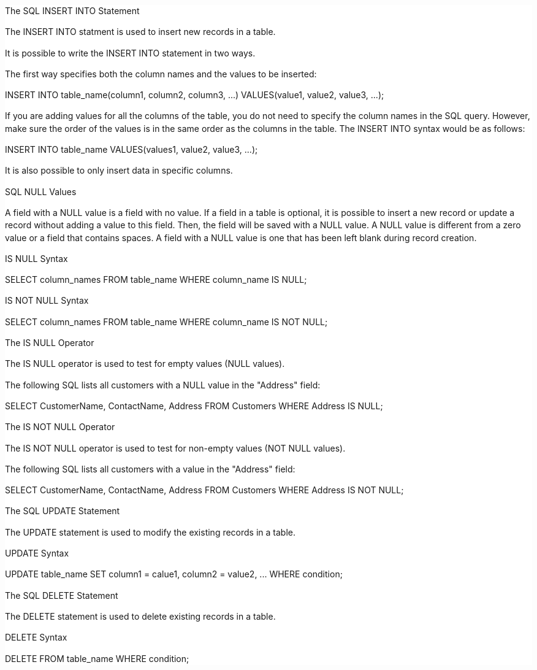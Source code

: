 The SQL INSERT INTO Statement

The INSERT INTO statment is used to insert new records in a table. 

It is possible to write the INSERT INTO statement in two ways.

The first way specifies both the column names and the values to be inserted:

INSERT INTO table_name(column1, column2, column3, ...) VALUES(value1, value2, value3, ...);

If you are adding values for all the columns of the table, you do not need to specify the column names in the SQL query. However, make sure the order of the values is in the same order as the columns in the table. The INSERT INTO syntax would be as follows:

INSERT INTO table_name VALUES(values1, value2, value3, ...);

It is also possible to only insert data in specific columns.

SQL NULL Values

A field with a NULL value is a field with no value. If a field in a table is optional, it is possible to insert a new record or update a record without adding a value to this field. Then, the field will be saved with a NULL value. A NULL value is different from a zero value or a field that contains spaces. A field with a NULL value is one that has been left blank during record creation. 

IS NULL Syntax

SELECT column_names FROM table_name WHERE column_name IS NULL;

IS NOT NULL Syntax

SELECT column_names FROM table_name WHERE column_name IS NOT NULL;

The IS NULL Operator

The IS NULL operator is used to test for empty values (NULL values).

The following SQL lists all customers with a NULL value in the "Address" field:

SELECT CustomerName, ContactName, Address FROM Customers WHERE Address IS NULL;

The IS NOT NULL Operator

The IS NOT NULL operator is used to test for non-empty values (NOT NULL values).

The following SQL lists all customers with a value in the "Address" field:

SELECT CustomerName, ContactName, Address FROM Customers WHERE Address IS NOT NULL;

The SQL UPDATE Statement

The UPDATE statement is used to modify the existing records in a table.

UPDATE Syntax

UPDATE table_name SET column1 = calue1, column2 = value2, ... WHERE condition;

The SQL DELETE Statement

The DELETE statement is used to delete existing records in a table.

DELETE Syntax

DELETE FROM table_name WHERE condition;
